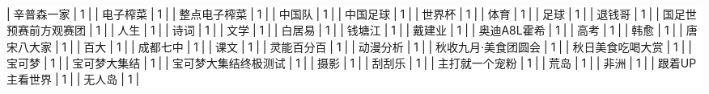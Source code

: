 | 辛普森一家 | 1 |
| 电子榨菜 | 1 |
| 整点电子榨菜 | 1 |
| 中国队 | 1 |
| 中国足球 | 1 |
| 世界杯 | 1 |
| 体育 | 1 |
| 足球 | 1 |
| 退钱哥 | 1 |
| 国足世预赛前方观赛团 | 1 |
| 人生 | 1 |
| 诗词 | 1 |
| 文学 | 1 |
| 白居易 | 1 |
| 钱塘江 | 1 |
| 戴建业 | 1 |
| 奥迪A8L霍希 | 1 |
| 高考 | 1 |
| 韩愈 | 1 |
| 唐宋八大家 | 1 |
| 百大 | 1 |
| 成都七中 | 1 |
| 课文 | 1 |
| 灵能百分百 | 1 |
| 动漫分析 | 1 |
| 秋收九月·美食团圆会 | 1 |
| 秋日美食吃喝大赏 | 1 |
| 宝可梦 | 1 |
| 宝可梦大集结 | 1 |
| 宝可梦大集结终极测试 | 1 |
| 摄影 | 1 |
| 刮刮乐 | 1 |
| 主打就一个宠粉 | 1 |
| 荒岛 | 1 |
| 非洲 | 1 |
| 跟着UP主看世界 | 1 |
| 无人岛 | 1 |